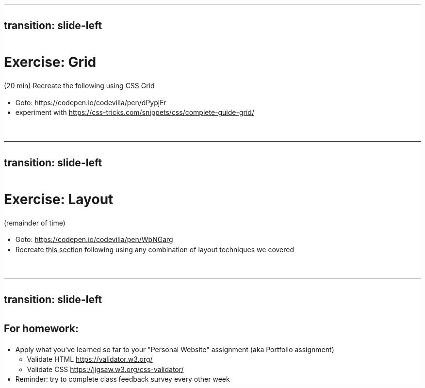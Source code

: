 

---
transition: slide-left
---

# Exercise: Grid
(20 min) Recreate the following using CSS Grid

- Goto: https://codepen.io/codevilla/pen/dPypjEr 
- experiment with https://css-tricks.com/snippets/css/complete-guide-grid/
<img src="/assets/golden.jpg" alt="" style="height: 400px">



---
transition: slide-left
---

# Exercise: Layout
(remainder of time) 
- Goto: https://codepen.io/codevilla/pen/WbNGarg
- Recreate [this section](https://sharon-yi.com/) following using any combination of layout techniques we covered
<img src="/assets/portfoliosample.png" alt="" style="height: 400px">



---
transition: slide-left
---

## For homework:

- Apply what you've learned so far to your "Personal Website" assignment (aka Portfolio assignment)
   - Validate HTML https://validator.w3.org/
   - Validate CSS https://jigsaw.w3.org/css-validator/
- Reminder: try to complete class feedback survey every other week


